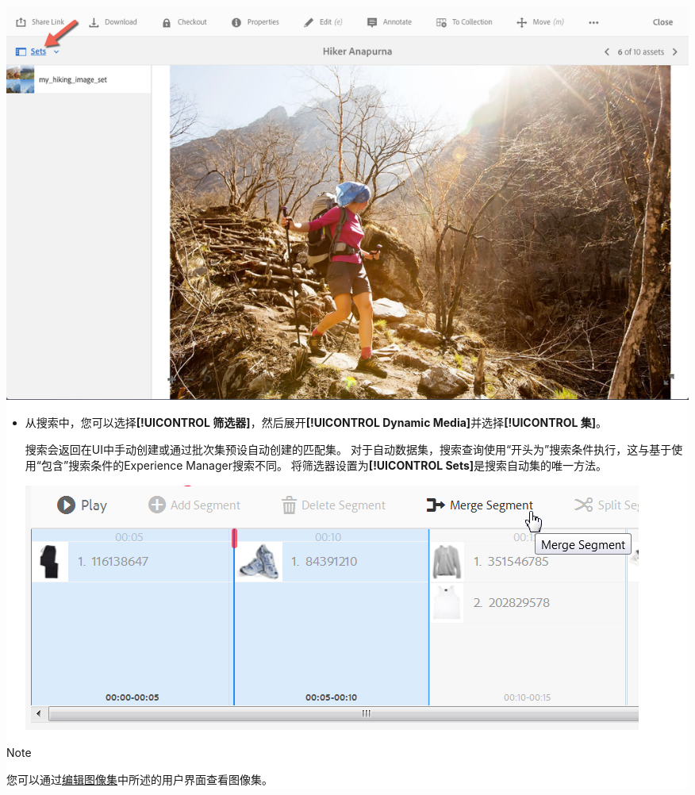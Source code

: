   ![6_5_imageset-setspulldownmenu](assets/6_5_imageset-setspulldownmenu.png)

* 从搜索中，您可以选择&#x200B;**[!UICONTROL 筛选器]**，然后展开&#x200B;**[!UICONTROL Dynamic Media]**&#x200B;并选择&#x200B;**[!UICONTROL 集]**。

  搜索会返回在UI中手动创建或通过批次集预设自动创建的匹配集。 对于自动数据集，搜索查询使用“开头为”搜索条件执行，这与基于使用“包含”搜索条件的Experience Manager搜索不同。 将筛选器设置为&#x200B;**[!UICONTROL Sets]**&#x200B;是搜索自动集的唯一方法。

  ![chlimage_1-134](assets/chlimage_1-134.png)

>[!NOTE]
>
>您可以通过[编辑图像集](#editing-image-sets)中所述的用户界面查看图像集。
